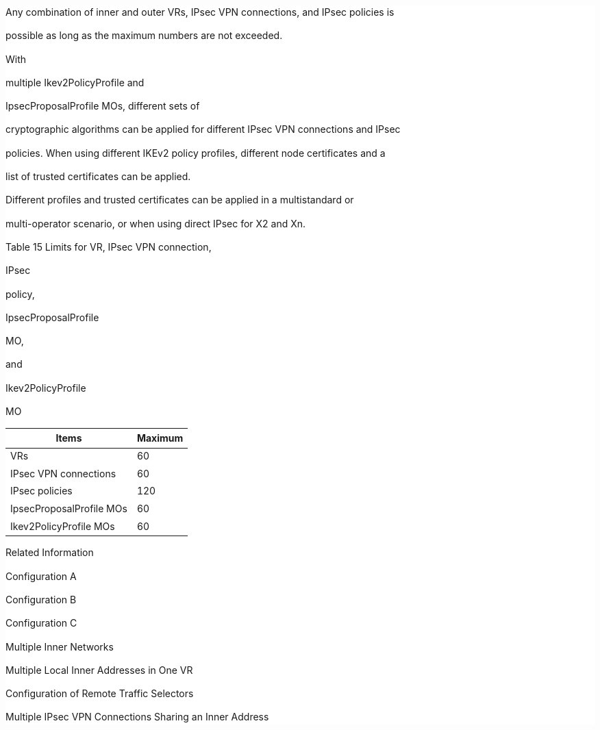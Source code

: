 Any combination of inner and outer VRs, IPsec VPN connections, and IPsec policies is

possible as long as the maximum numbers are not exceeded.

With

multiple Ikev2PolicyProfile and

IpsecProposalProfile MOs, different sets of

cryptographic algorithms can be applied for different IPsec VPN connections and IPsec

policies. When using different IKEv2 policy profiles, different node certificates and a

list of trusted certificates can be applied.

Different profiles and trusted certificates can be applied in a multistandard or

multi-operator scenario, or when using direct IPsec for X2 and Xn.

Table 15   Limits for VR, IPsec VPN connection,

IPsec

policy,

IpsecProposalProfile

MO,

and

Ikev2PolicyProfile

MO

| Items                    |   Maximum |
|--------------------------|-----------|
| VRs                      |        60 |
| IPsec VPN connections    |        60 |
| IPsec policies           |       120 |
| IpsecProposalProfile MOs |        60 |
| Ikev2PolicyProfile MOs   |        60 |

Related Information

Configuration A

Configuration B

Configuration C

Multiple Inner Networks

Multiple Local Inner Addresses in One VR

Configuration of Remote Traffic Selectors

Multiple IPsec VPN Connections Sharing an Inner Address
